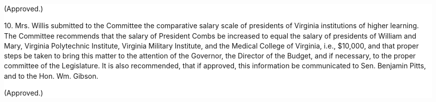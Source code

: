 (Approved.)

10\. Mrs. Willis submitted to the Committee the comparative salary scale of presidents of Virginia institutions of higher learning. The Committee recommends that the salary of President Combs be increased to equal the salary of presidents of William and Mary, Virginia Polytechnic Institute, Virginia Military Institute, and the Medical College of Virginia, i.e., $10,000, and that proper steps be taken to bring this matter to the attention of the Governor, the Director of the Budget, and if necessary, to the proper committee of the Legislature. It is also recommended, that if approved, this information be communicated to Sen. Benjamin Pitts, and to the Hon. Wm. Gibson.

(Approved.)